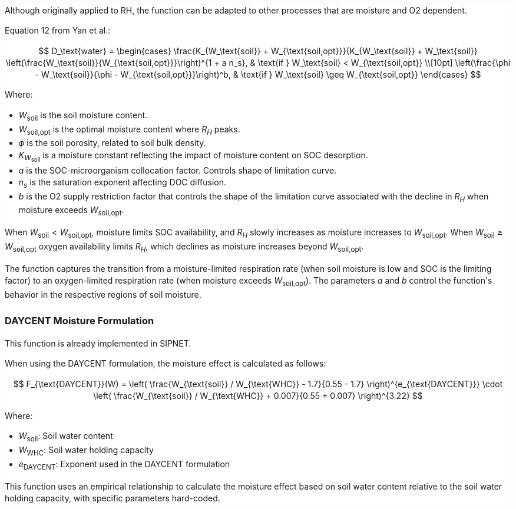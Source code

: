 Although originally applied to RH, the function can be adapted to other processes that are moisture and O2 dependent.

Equation 12 from Yan et al.:

$$
D_\text{water} = 
\begin{cases} 
\frac{K_{W_\text{soil}} + W_{\text{soil,opt}}}{K_{W_\text{soil}} + W_\text{soil}} \left(\frac{W_\text{soil}}{W_{\text{soil,opt}}}\right)^{1 + a n_s}, & \text{if } W_\text{soil} < W_{\text{soil,opt}} \\[10pt]
\left(\frac{\phi - W_\text{soil}}{\phi - W_{\text{soil,opt}}}\right)^b, & \text{if } W_\text{soil} \geq W_{\text{soil,opt}}
\end{cases}
$$

Where:

- $W_\text{soil}$ is the soil moisture content.
- $W_\text{soil,opt}$ is the optimal moisture content where $R_H$ peaks.
- $\phi$ is the soil porosity, related to soil bulk density.
- $K_{W_\text{soil}}$ is a moisture constant reflecting the impact of moisture content on SOC desorption.
- $a$ is the SOC-microorganism collocation factor. Controls shape of limitation curve.
- $n_s$ is the saturation exponent affecting DOC diffusion.
- $b$ is the O2 supply restriction factor that controls the shape of the limitation curve associated with the decline in $R_H$ when moisture exceeds $W_\text{soil,opt}$.

When $W_\text{soil} < W_\text{soil,opt}$, moisture limits SOC availability, and $R_H$ slowly increases as moisture increases to $W_\text{soil,opt}$. When $W_\text{soil} \geq W_\text{soil,opt}$ oxygen availability limits $R_H$, which declines as moisture increases beyond $W_\text{soil,opt}$. 

The function captures the transition from a moisture-limited respiration rate (when soil moisture is low and SOC is the limiting factor) to an oxygen-limited respiration rate (when moisture exceeds $W_\text{soil,opt}$). The parameters $a$ and $b$ control the function's behavior in the respective regions of soil moisture.

### DAYCENT Moisture Formulation 

This function is already implemented in SIPNET.

When using the DAYCENT formulation, the moisture effect is calculated as follows:

$$
F_{\text{DAYCENT}}(W) = \left( \frac{W_{\text{soil}} / W_{\text{WHC}} - 1.7}{0.55 - 1.7} \right)^{e_{\text{DAYCENT}}} \cdot \left( \frac{W_{\text{soil}} / W_{\text{WHC}} + 0.007}{0.55 + 0.007} \right)^{3.22}
$$

Where:

- $W_{\text{soil}}$: Soil water content
- $W_{\text{WHC}}$: Soil water holding capacity
- $e_{\text{DAYCENT}}$: Exponent used in the DAYCENT formulation

This function uses an empirical relationship to calculate the moisture effect based on soil water content relative to the soil water holding capacity, with specific parameters hard-coded.
